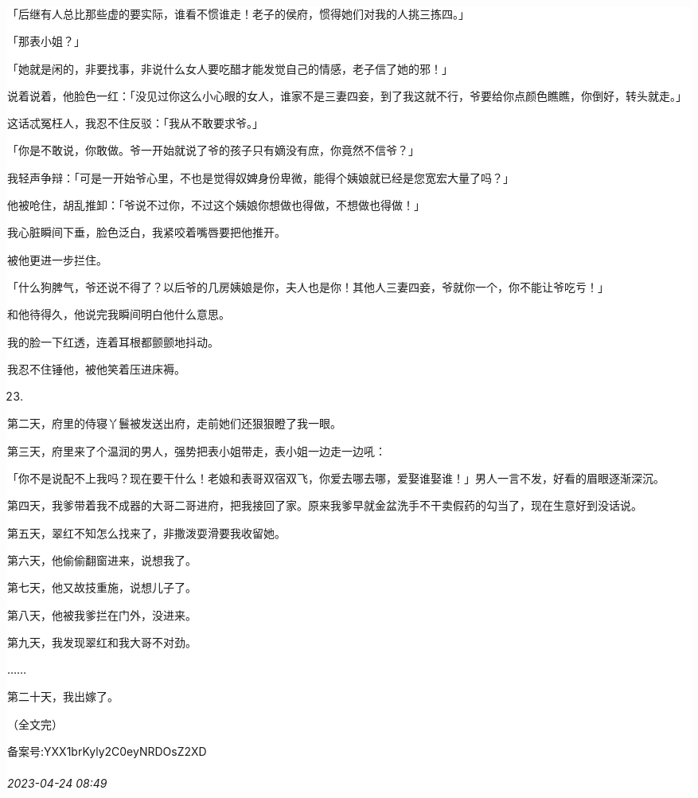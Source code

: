 「后继有人总比那些虚的要实际，谁看不惯谁走！老子的侯府，惯得她们对我的人挑三拣四。」


「那表小姐？」


「她就是闲的，非要找事，非说什么女人要吃醋才能发觉自己的情感，老子信了她的邪！」


说着说着，他脸色一红：「没见过你这么小心眼的女人，谁家不是三妻四妾，到了我这就不行，爷要给你点颜色瞧瞧，你倒好，转头就走。」


这话忒冤枉人，我忍不住反驳：「我从不敢要求爷。」


「你是不敢说，你敢做。爷一开始就说了爷的孩子只有嫡没有庶，你竟然不信爷？」


我轻声争辩：「可是一开始爷心里，不也是觉得奴婢身份卑微，能得个姨娘就已经是您宽宏大量了吗？」


他被呛住，胡乱推卸：「爷说不过你，不过这个姨娘你想做也得做，不想做也得做！」


我心脏瞬间下垂，脸色泛白，我紧咬着嘴唇要把他推开。


被他更进一步拦住。


「什么狗脾气，爷还说不得了？以后爷的几房姨娘是你，夫人也是你！其他人三妻四妾，爷就你一个，你不能让爷吃亏！」


和他待得久，他说完我瞬间明白他什么意思。


我的脸一下红透，连着耳根都颤颤地抖动。


我忍不住锤他，被他笑着压进床褥。


23.


第二天，府里的侍寝丫鬟被发送出府，走前她们还狠狠瞪了我一眼。


第三天，府里来了个温润的男人，强势把表小姐带走，表小姐一边走一边吼：


「你不是说配不上我吗？现在要干什么！老娘和表哥双宿双飞，你爱去哪去哪，爱娶谁娶谁！」男人一言不发，好看的眉眼逐渐深沉。


第四天，我爹带着我不成器的大哥二哥进府，把我接回了家。原来我爹早就金盆洗手不干卖假药的勾当了，现在生意好到没话说。


第五天，翠红不知怎么找来了，非撒泼耍滑要我收留她。


第六天，他偷偷翻窗进来，说想我了。


第七天，他又故技重施，说想儿子了。


第八天，他被我爹拦在门外，没进来。


第九天，我发现翠红和我大哥不对劲。


……


第二十天，我出嫁了。


（全文完）


备案号:YXX1brKyly2C0eyNRDOsZ2XD


###### 2023-04-24 08:49
